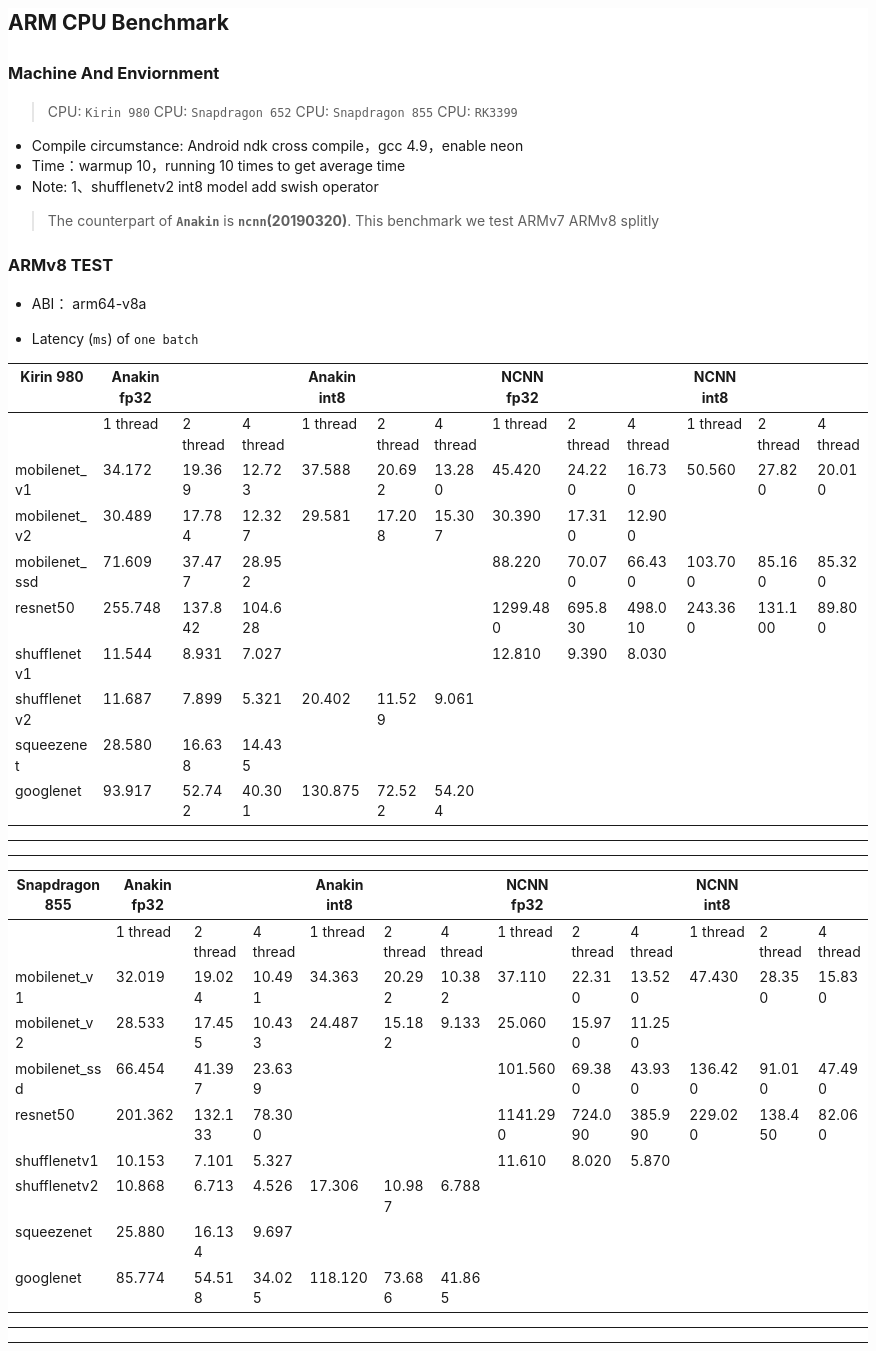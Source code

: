 
## ARM CPU Benchmark
### Machine And Enviornment
>  CPU: `Kirin 980`
>  CPU: `Snapdragon 652`
>  CPU: `Snapdragon 855`
>  CPU: `RK3399`

* Compile circumstance: Android ndk cross compile，gcc 4.9，enable neon
* Time：warmup 10，running 10 times to get average time
* Note: 1、shufflenetv2 int8 model add swish operator
> The counterpart of **`Anakin`** is **`ncnn`(20190320)**. This benchmark we test ARMv7 ARMv8 splitly

### ARMv8 TEST
* ABI： arm64-v8a
- Latency (`ms`) of `one batch`

| Kirin 980       | Anakin fp32 |          |          | Anakin int8 |          |          | NCNN fp32 |          |          | NCNN int8 |          |          |
|---------------|-------------|----------|----------|-------------|----------|----------|-----------|----------|----------|-----------|----------|----------|
|               | 1 thread        | 2 thread     | 4 thread     | 1 thread        | 2 thread     | 4 thread     | 1 thread      | 2 thread     | 4 thread     | 1 thread      | 2 thread     | 4 thread     |
| mobilenet_v1  | 34.172      | 19.369   | 12.723   | 37.588      | 20.692   | 13.280   | 45.420    | 24.220   | 16.730   | 50.560    | 27.820   | 20.010   |
| mobilenet_v2  | 30.489      | 17.784   | 12.327   | 29.581      | 17.208   | 15.307   | 30.390    | 17.310   | 12.900   |           |          |          |
| mobilenet_ssd | 71.609      | 37.477   | 28.952   |             |          |          | 88.220    | 70.070   | 66.430   | 103.700   | 85.160   | 85.320   |
| resnet50      | 255.748     | 137.842  | 104.628  |             |          |          | 1299.480  | 695.830  | 498.010  | 243.360   | 131.100  | 89.800   |
| shufflenetv1  | 11.544      | 8.931    | 7.027    |             |          |          | 12.810    | 9.390    | 8.030    |           |          |          |
| shufflenetv2  | 11.687      | 7.899    | 5.321    | 20.402      | 11.529   | 9.061    |           |          |          |           |          |          |
| squeezenet    | 28.580      | 16.638   | 14.435   |             |          |          |           |          |          |           |          |          |
| googlenet     | 93.917      | 52.742   | 40.301   | 130.875     | 72.522   | 54.204   |

---
---

| Snapdragon 855        | Anakin fp32 |          |         | Anakin int8 |          |          | NCNN fp32 |           |          | NCNN int8 |          |          |
|---------------|-------------|----------|---------|-------------|----------|----------|-----------|-----------|----------|-----------|----------|----------|
|               | 1 thread        | 2 thread     | 4 thread    | 1 thread        | 2 thread     | 4 thread     | 1 thread      | 2 thread      | 4 thread     | 1 thread      | 2 thread     | 4 thread     |
| mobilenet_v1  | 32.019      | 19.024   | 10.491  | 34.363      | 20.292   | 10.382   | 37.110    | 22.310    | 13.520   | 47.430    | 28.350   | 15.830   |
| mobilenet_v2  | 28.533      | 17.455   | 10.433  | 24.487      | 15.182   | 9.133    | 25.060    | 15.970    | 11.250   |           |          |          |
| mobilenet_ssd | 66.454      | 41.397   | 23.639  |             |          |          | 101.560   | 69.380    | 43.930   | 136.420   | 91.010   | 47.490   |
| resnet50      | 201.362     | 132.133  | 78.300  |             |          |          | 1141.290  | 724.090   | 385.990  | 229.020   | 138.450  | 82.060   |
| shufflenetv1  | 10.153      | 7.101    | 5.327   |             |          |          | 11.610    | 8.020     | 5.870    |           |          |          |
| shufflenetv2  | 10.868      | 6.713    | 4.526   | 17.306      | 10.987   | 6.788    |           |           |          |           |          |          |
| squeezenet    | 25.880      | 16.134   | 9.697   |             |          |          |           |           |          |           |          |          |
| googlenet     | 85.774      | 54.518   | 34.025  | 118.120     | 73.686   | 41.865   |

---
---